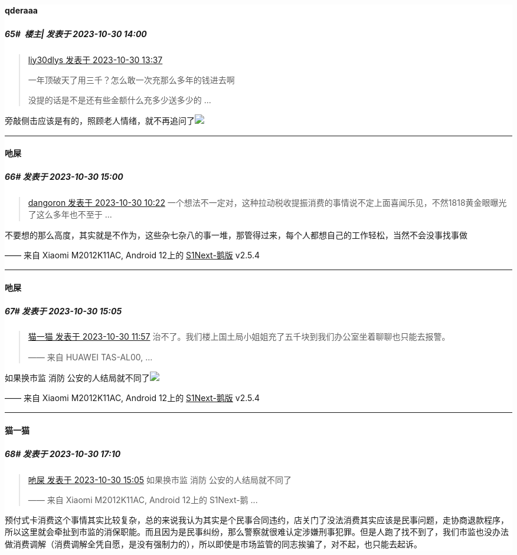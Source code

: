 ####  qderaaa  
##### 65#         楼主| 发表于 2023-10-30 14:00

<blockquote><a href="httphttps://bbs.saraba1st.com/2b/forum.php?mod=redirect&amp;goto=findpost&amp;pid=62880628&amp;ptid=2158630" target="_blank">liy30dlys 发表于 2023-10-30 13:37</a>

一年顶破天了用三千？怎么敢一次充那么多年的钱进去啊

没提的话是不是还有些金额什么充多少送多少的 ...</blockquote>
旁敲侧击应该是有的，照顾老人情绪，就不再追问了<img src="https://static.saraba1st.com/image/smiley/face2017/021.png" referrerpolicy="no-referrer">


*****

####  吔屎  
##### 66#       发表于 2023-10-30 15:00

<blockquote><a href="httphttps://bbs.saraba1st.com/2b/forum.php?mod=redirect&amp;goto=findpost&amp;pid=62878071&amp;ptid=2158630" target="_blank">dangoron 发表于 2023-10-30 10:22</a>
一个想法不一定对，这种拉动税收提振消费的事情说不定上面喜闻乐见，不然1818黄金眼曝光了这么多年也不至于 ...</blockquote>
不要想的那么高度，其实就是不作为，这些杂七杂八的事一堆，那管得过来，每个人都想自己的工作轻松，当然不会没事找事做

—— 来自 Xiaomi M2012K11AC, Android 12上的 [S1Next-鹅版](https://github.com/ykrank/S1-Next/releases) v2.5.4


*****

####  吔屎  
##### 67#       发表于 2023-10-30 15:05

<blockquote><a href="httphttps://bbs.saraba1st.com/2b/forum.php?mod=redirect&amp;goto=findpost&amp;pid=62879374&amp;ptid=2158630" target="_blank">猫一猫 发表于 2023-10-30 11:57</a>
治不了。我们楼上国土局小姐姐充了五千块到我们办公室坐着聊聊也只能去报警。

—— 来自 HUAWEI TAS-AL00, ...</blockquote>
如果换市监 消防 公安的人结局就不同了<img src="https://static.saraba1st.com/image/smiley/face2017/048.png" referrerpolicy="no-referrer">

—— 来自 Xiaomi M2012K11AC, Android 12上的 [S1Next-鹅版](https://github.com/ykrank/S1-Next/releases) v2.5.4


*****

####  猫一猫  
##### 68#       发表于 2023-10-30 17:10

<blockquote><a href="httphttps://bbs.saraba1st.com/2b/forum.php?mod=redirect&amp;goto=findpost&amp;pid=62881677&amp;ptid=2158630" target="_blank">吔屎 发表于 2023-10-30 15:05</a>
如果换市监 消防 公安的人结局就不同了

—— 来自 Xiaomi M2012K11AC, Android 12上的 S1Next-鹅 ...</blockquote>
预付式卡消费这个事情其实比较复杂，总的来说我认为其实是个民事合同违约，店关门了没法消费其实应该是民事问题，走协商退款程序，所以这里就会牵扯到市监的消保职能。而且因为是民事纠纷，那么警察就很难认定涉嫌刑事犯罪。但是人跑了找不到了，我们市监也没办法做消费调解（消费调解全凭自愿，是没有强制力的），所以即使是市场监管的同志挨骗了，对不起，也只能去起诉。

